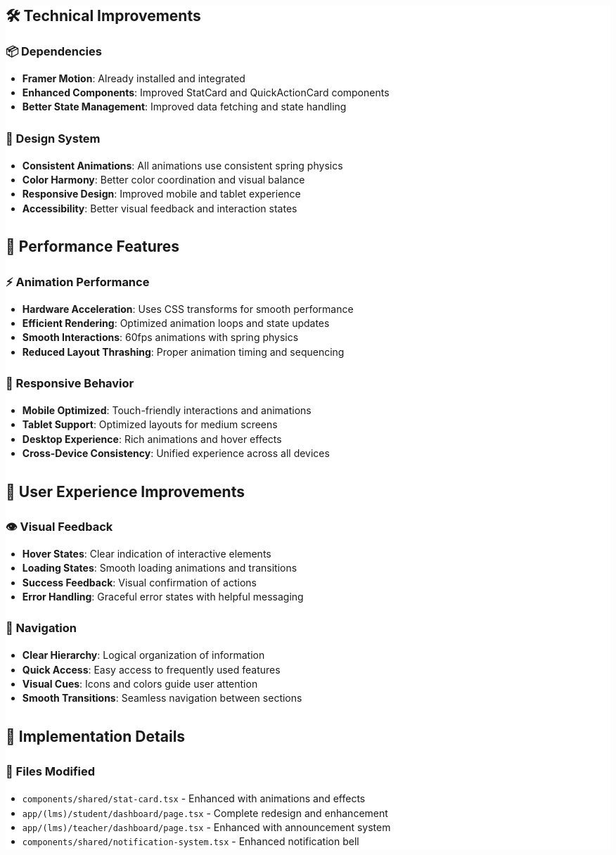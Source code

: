 ## 🛠️ Technical Improvements

### 📦 Dependencies
- **Framer Motion**: Already installed and integrated
- **Enhanced Components**: Improved StatCard and QuickActionCard components
- **Better State Management**: Improved data fetching and state handling

### 🎨 Design System
- **Consistent Animations**: All animations use consistent spring physics
- **Color Harmony**: Better color coordination and visual balance
- **Responsive Design**: Improved mobile and tablet experience
- **Accessibility**: Better visual feedback and interaction states

## 🚀 Performance Features

### ⚡ Animation Performance
- **Hardware Acceleration**: Uses CSS transforms for smooth performance
- **Efficient Rendering**: Optimized animation loops and state updates
- **Smooth Interactions**: 60fps animations with spring physics
- **Reduced Layout Thrashing**: Proper animation timing and sequencing

### 📱 Responsive Behavior
- **Mobile Optimized**: Touch-friendly interactions and animations
- **Tablet Support**: Optimized layouts for medium screens
- **Desktop Experience**: Rich animations and hover effects
- **Cross-Device Consistency**: Unified experience across all devices

## 🎯 User Experience Improvements

### 👁️ Visual Feedback
- **Hover States**: Clear indication of interactive elements
- **Loading States**: Smooth loading animations and transitions
- **Success Feedback**: Visual confirmation of actions
- **Error Handling**: Graceful error states with helpful messaging

### 🧭 Navigation
- **Clear Hierarchy**: Logical organization of information
- **Quick Access**: Easy access to frequently used features
- **Visual Cues**: Icons and colors guide user attention
- **Smooth Transitions**: Seamless navigation between sections

## 🔧 Implementation Details

### 📁 Files Modified
- `components/shared/stat-card.tsx` - Enhanced with animations and effects
- `app/(lms)/student/dashboard/page.tsx` - Complete redesign and enhancement
- `app/(lms)/teacher/dashboard/page.tsx` - Enhanced with announcement system
- `components/shared/notification-system.tsx` - Enhanced notification bell
